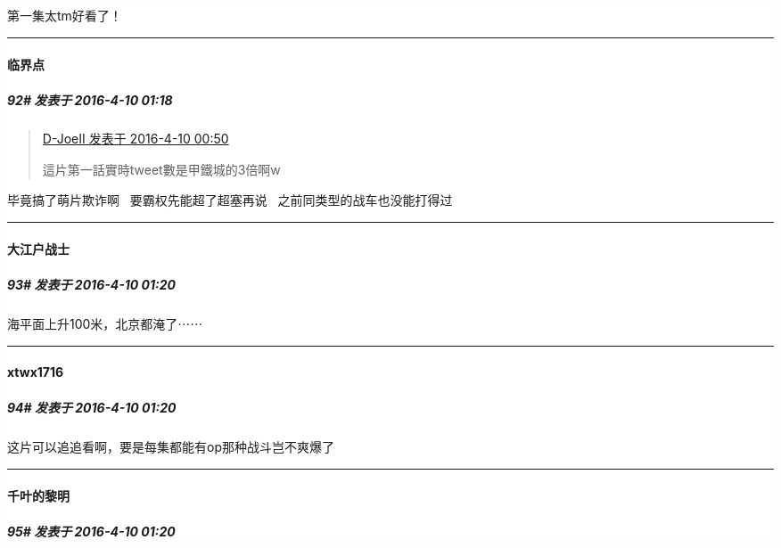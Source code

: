 


第一集太tm好看了！







-----

####  临界点  
##### 92#       发表于 2016-4-10 01:18



<blockquote><a href="httphttps://bbs.saraba1st.com/2b/forum.php?mod=redirect&amp;goto=findpost&amp;pid=32093835&amp;ptid=1148786" target="_blank">D-JoeII 发表于 2016-4-10 00:50</a>

這片第一話實時tweet數是甲鐵城的3倍啊w</blockquote>
毕竟搞了萌片欺诈啊   要霸权先能超了超塞再说   之前同类型的战车也没能打得过







-----

####  大江户战士  
##### 93#       发表于 2016-4-10 01:20




海平面上升100米，北京都淹了⋯⋯







-----

####  xtwx1716  
##### 94#       发表于 2016-4-10 01:20




这片可以追追看啊，要是每集都能有op那种战斗岂不爽爆了







-----

####  千叶的黎明  
##### 95#       发表于 2016-4-10 01:20



